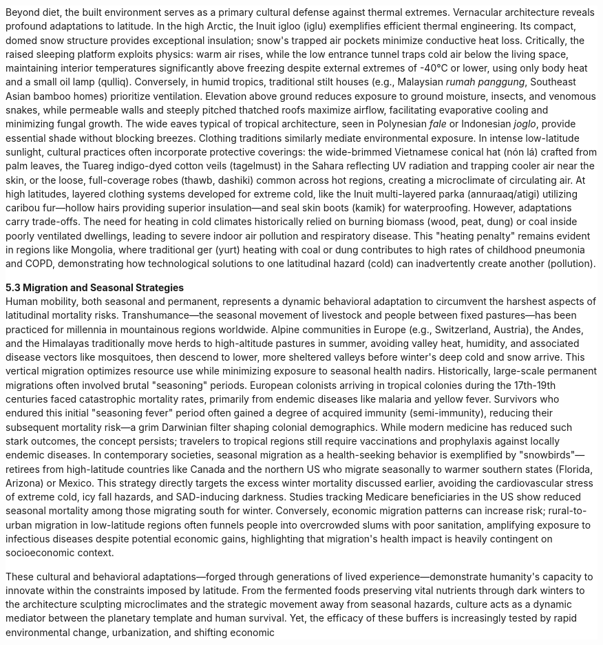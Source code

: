 Beyond diet, the built environment serves as a primary cultural defense against thermal extremes. Vernacular architecture reveals profound adaptations to latitude. In the high Arctic, the Inuit igloo (iglu) exemplifies efficient thermal engineering. Its compact, domed snow structure provides exceptional insulation; snow's trapped air pockets minimize conductive heat loss. Critically, the raised sleeping platform exploits physics: warm air rises, while the low entrance tunnel traps cold air below the living space, maintaining interior temperatures significantly above freezing despite external extremes of -40°C or lower, using only body heat and a small oil lamp (qulliq). Conversely, in humid tropics, traditional stilt houses (e.g., Malaysian *rumah panggung*, Southeast Asian bamboo homes) prioritize ventilation. Elevation above ground reduces exposure to ground moisture, insects, and venomous snakes, while permeable walls and steeply pitched thatched roofs maximize airflow, facilitating evaporative cooling and minimizing fungal growth. The wide eaves typical of tropical architecture, seen in Polynesian *fale* or Indonesian *joglo*, provide essential shade without blocking breezes. Clothing traditions similarly mediate environmental exposure. In intense low-latitude sunlight, cultural practices often incorporate protective coverings: the wide-brimmed Vietnamese conical hat (nón lá) crafted from palm leaves, the Tuareg indigo-dyed cotton veils (tagelmust) in the Sahara reflecting UV radiation and trapping cooler air near the skin, or the loose, full-coverage robes (thawb, dashiki) common across hot regions, creating a microclimate of circulating air. At high latitudes, layered clothing systems developed for extreme cold, like the Inuit multi-layered parka (annuraaq/atigi) utilizing caribou fur—hollow hairs providing superior insulation—and seal skin boots (kamik) for waterproofing. However, adaptations carry trade-offs. The need for heating in cold climates historically relied on burning biomass (wood, peat, dung) or coal inside poorly ventilated dwellings, leading to severe indoor air pollution and respiratory disease. This "heating penalty" remains evident in regions like Mongolia, where traditional ger (yurt) heating with coal or dung contributes to high rates of childhood pneumonia and COPD, demonstrating how technological solutions to one latitudinal hazard (cold) can inadvertently create another (pollution).

**5.3 Migration and Seasonal Strategies**  
Human mobility, both seasonal and permanent, represents a dynamic behavioral adaptation to circumvent the harshest aspects of latitudinal mortality risks. Transhumance—the seasonal movement of livestock and people between fixed pastures—has been practiced for millennia in mountainous regions worldwide. Alpine communities in Europe (e.g., Switzerland, Austria), the Andes, and the Himalayas traditionally move herds to high-altitude pastures in summer, avoiding valley heat, humidity, and associated disease vectors like mosquitoes, then descend to lower, more sheltered valleys before winter's deep cold and snow arrive. This vertical migration optimizes resource use while minimizing exposure to seasonal health nadirs. Historically, large-scale permanent migrations often involved brutal "seasoning" periods. European colonists arriving in tropical colonies during the 17th-19th centuries faced catastrophic mortality rates, primarily from endemic diseases like malaria and yellow fever. Survivors who endured this initial "seasoning fever" period often gained a degree of acquired immunity (semi-immunity), reducing their subsequent mortality risk—a grim Darwinian filter shaping colonial demographics. While modern medicine has reduced such stark outcomes, the concept persists; travelers to tropical regions still require vaccinations and prophylaxis against locally endemic diseases. In contemporary societies, seasonal migration as a health-seeking behavior is exemplified by "snowbirds"—retirees from high-latitude countries like Canada and the northern US who migrate seasonally to warmer southern states (Florida, Arizona) or Mexico. This strategy directly targets the excess winter mortality discussed earlier, avoiding the cardiovascular stress of extreme cold, icy fall hazards, and SAD-inducing darkness. Studies tracking Medicare beneficiaries in the US show reduced seasonal mortality among those migrating south for winter. Conversely, economic migration patterns can increase risk; rural-to-urban migration in low-latitude regions often funnels people into overcrowded slums with poor sanitation, amplifying exposure to infectious diseases despite potential economic gains, highlighting that migration's health impact is heavily contingent on socioeconomic context.

These cultural and behavioral adaptations—forged through generations of lived experience—demonstrate humanity's capacity to innovate within the constraints imposed by latitude. From the fermented foods preserving vital nutrients through dark winters to the architecture sculpting microclimates and the strategic movement away from seasonal hazards, culture acts as a dynamic mediator between the planetary template and human survival. Yet, the efficacy of these buffers is increasingly tested by rapid environmental change, urbanization, and shifting economic

